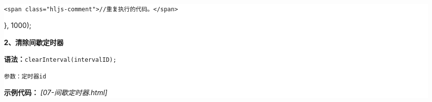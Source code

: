     <span class="hljs-comment">//重复执行的代码。</span>
}, <span class="hljs-number">1000</span>);</code></pre>
<p><strong>2、清除间歇定时器</strong></p>
<p><strong>语法：</strong><code>clearInterval(intervalID);</code></p>
<div class="widget-codetool" style="display:none;">
      <div class="widget-codetool--inner">
      <span class="selectCode code-tool" data-toggle="tooltip" data-placement="top" title="" data-original-title="全选"></span>
      <span type="button" class="copyCode code-tool" data-toggle="tooltip" data-placement="top" data-clipboard-text="参数：定时器id" title="" data-original-title="复制"></span>
      <span type="button" class="saveToNote code-tool" data-toggle="tooltip" data-placement="top" title="" data-original-title="放进笔记"></span>
      </div>
      </div><pre class="hljs applescript"><code style="word-break: break-word; white-space: initial;">参数：定时器<span class="hljs-built_in">id</span></code></pre>
<p><strong>示例代码：</strong> <em>[07-间歇定时器.html]</em></p>
<div class="widget-codetool" style="display:none;">
      <div class="widget-codetool--inner">
      <span class="selectCode code-tool" data-toggle="tooltip" data-placement="top" title="" data-original-title="全选"></span>
      <span type="button" class="copyCode code-tool" data-toggle="tooltip" data-placement="top" data-clipboard-text="<!-- html 部分 -->
<button id=&quot;btn1&quot;>开启</button>
<button id=&quot;btn2&quot;>关闭</button>


<script>
    var btn1 = document.getElementById(&quot;btn1&quot;);
    var btn2 = document.getElementById(&quot;btn2&quot;);
    // 定义一个全局变量 存放定时器
    var timer;
    // 开启定时器
    btn1.onclick = function() {
        //设置了一个定时器，会返回一个定时器 id
        timer = setInterval(function() {
            // 每隔1秒 就会创建一个 h2 标签
            var tag = document.createElement(&quot;h2&quot;);
            tag.innerHTML = &quot;我是间歇定时器&quot;;
            document.body.appendChild(tag);
        }, 1000);
    };
    //  清除定时器
    btn2.onclick = function() {
        //清除定时器, 需要定时器id
        clearInterval(timer);
        document.body.innerHTML = &quot;<h1>间歇定时器已清除</h1>&quot;;
    };
</script>" title="" data-original-title="复制"></span>
      <span type="button" class="saveToNote code-tool" data-toggle="tooltip" data-placement="top" title="" data-original-title="放进笔记"></span>
      </div>
      </div><pre class="xml hljs"><code class="html"><span class="hljs-comment">&lt;!-- html 部分 --&gt;</span>
<span class="hljs-tag">&lt;<span class="hljs-name">button</span> <span class="hljs-attr">id</span>=<span class="hljs-string">"btn1"</span>&gt;</span>开启<span class="hljs-tag">&lt;/<span class="hljs-name">button</span>&gt;</span>
<span class="hljs-tag">&lt;<span class="hljs-name">button</span> <span class="hljs-attr">id</span>=<span class="hljs-string">"btn2"</span>&gt;</span>关闭<span class="hljs-tag">&lt;/<span class="hljs-name">button</span>&gt;</span>

